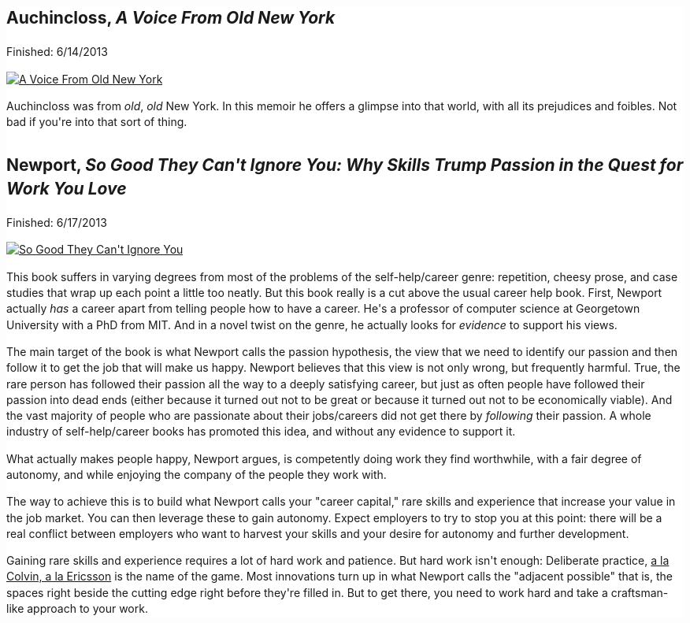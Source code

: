 
## **Auchincloss, *A Voice From Old New York***
Finished: 6/14/2013

[![A Voice From Old New York](/media/book_covers/voice_from_old_new_york.jpg)](http://www.powells.com/biblio/1-9780547341538-1)

Auchincloss was from *old*, *old* New York. In this memoir he offers a glimpse
into that world, with all its prejudices and foibles. Not bad if you're into
that sort of thing.


## **Newport, *So Good They Can't Ignore You: Why Skills Trump Passion in the Quest for Work You Love***
Finished: 6/17/2013

[![So Good They Can't Ignore You](/media/book_covers/so_good_they_cant_ignore_you.jpg)](http://www.powells.com/biblio/1-9781455509126-0)

This book suffers in varying degrees from most of the problems of the
self-help/career genre: repetition, cheesy prose, and case studies that wrap up
each point a little too neatly. But this book really is a cut above the usual
career help book. First, Newport actually *has* a career apart from telling
people how to have a career. He's a professor of computer science at Georgetown
University with a PhD from MIT. And in a novel twist on the genre, he actually
looks for *evidence* to support his views.

The main target of the book is what Newport calls the passion hypothesis, the
view that we need to identify our passion and then follow it to get the job
that will make us happy. Newport believes that this view is not only wrong, but
frequently harmful. True, the rare person has followed their passion all the
way to a deeply satisfying career, but just as often people have followed their
passion into dead ends (either because it turned out not to be great or because
it turned out not to be economically viable). And the vast majority of people
who are passionate about their jobs/careers did not get there by *following*
their passion. A whole industry of self-help/career books has promoted this
idea, and without any evidence to support it.

What actually makes people happy, Newport argues, is competently doing work
they find worthwhile, with a fair degree of autonomy, and while enjoying the
company of the people they work with.

The way to achieve this is to build what Newport calls your "career capital,"
rare skills and experience that increase your value in the job market. You can
then leverage these to gain autonomy. Expect employers to try to stop you at
this point: there will be a real conflict between employers who want to harvest
your skills and your desire for autonomy and further development.

Gaining rare skills and experience requires a lot of hard work and patience.
But hard work isn't enough: Deliberate practice,
[a la Colvin, a la Ericsson](http://www.explananda.com/2009/02/03/recently-read-talent-is-overrated/)
is the name of the game. Most innovations turn up in what Newport calls the
"adjacent possible" that is, the spaces right beside the cutting edge right
before they're filled in. But to get there, you need to work hard and take a
craftsman-like approach to your work.
